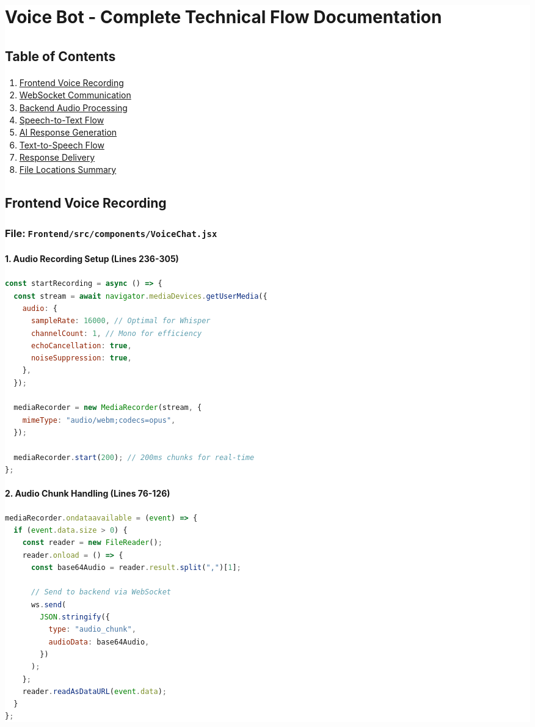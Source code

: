 # Voice Bot - Complete Technical Flow Documentation

## Table of Contents

1. [Frontend Voice Recording](#frontend-voice-recording)
2. [WebSocket Communication](#websocket-communication)
3. [Backend Audio Processing](#backend-audio-processing)
4. [Speech-to-Text Flow](#speech-to-text-flow)
5. [AI Response Generation](#ai-response-generation)
6. [Text-to-Speech Flow](#text-to-speech-flow)
7. [Response Delivery](#response-delivery)
8. [File Locations Summary](#file-locations-summary)

## Frontend Voice Recording

### File: `Frontend/src/components/VoiceChat.jsx`

#### 1. Audio Recording Setup (Lines 236-305)

```javascript
const startRecording = async () => {
  const stream = await navigator.mediaDevices.getUserMedia({
    audio: {
      sampleRate: 16000, // Optimal for Whisper
      channelCount: 1, // Mono for efficiency
      echoCancellation: true,
      noiseSuppression: true,
    },
  });

  mediaRecorder = new MediaRecorder(stream, {
    mimeType: "audio/webm;codecs=opus",
  });

  mediaRecorder.start(200); // 200ms chunks for real-time
};
```

#### 2. Audio Chunk Handling (Lines 76-126)

```javascript
mediaRecorder.ondataavailable = (event) => {
  if (event.data.size > 0) {
    const reader = new FileReader();
    reader.onload = () => {
      const base64Audio = reader.result.split(",")[1];

      // Send to backend via WebSocket
      ws.send(
        JSON.stringify({
          type: "audio_chunk",
          audioData: base64Audio,
        })
      );
    };
    reader.readAsDataURL(event.data);
  }
};
```
